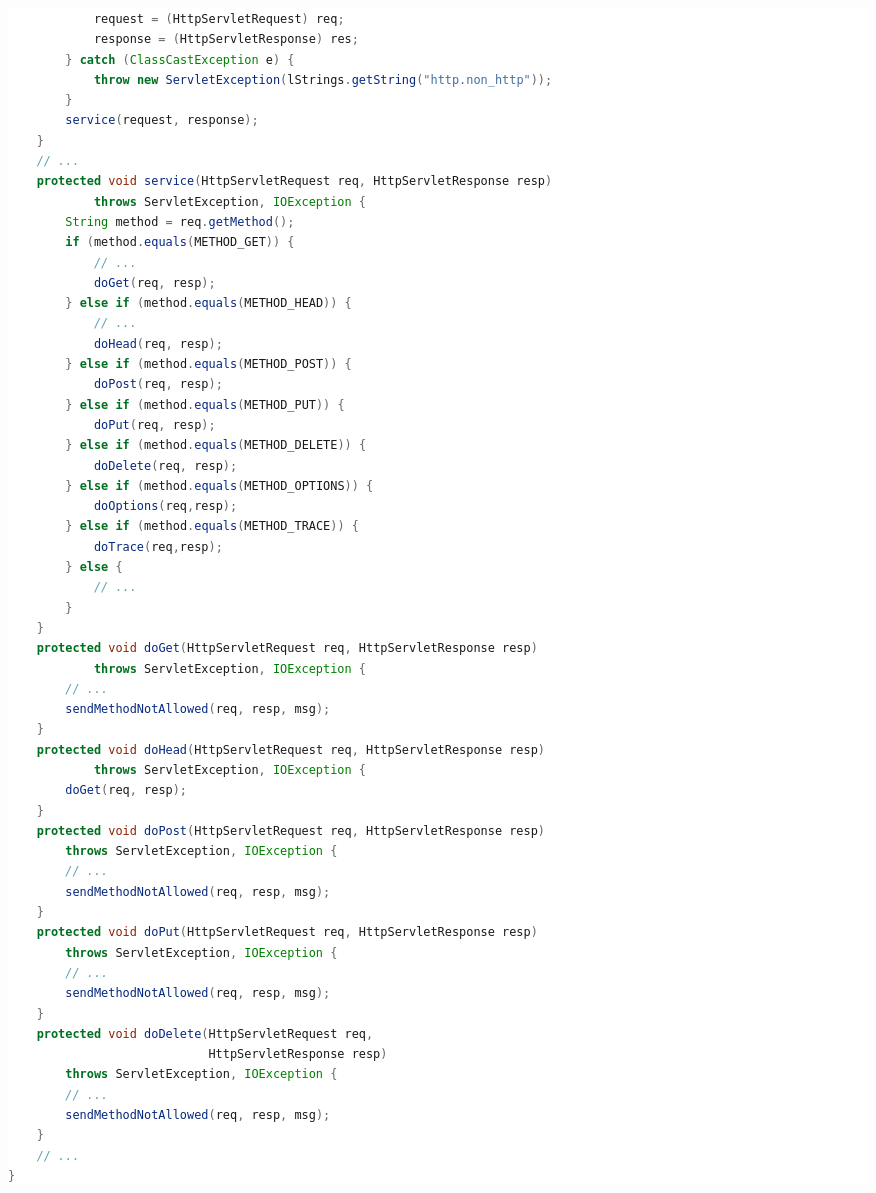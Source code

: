 ```java
            request = (HttpServletRequest) req;
            response = (HttpServletResponse) res;
        } catch (ClassCastException e) {
            throw new ServletException(lStrings.getString("http.non_http"));
        }
        service(request, response);
    }
    // ...
    protected void service(HttpServletRequest req, HttpServletResponse resp)
            throws ServletException, IOException {
        String method = req.getMethod();
        if (method.equals(METHOD_GET)) {
            // ...
            doGet(req, resp);
        } else if (method.equals(METHOD_HEAD)) {
            // ...
            doHead(req, resp);
        } else if (method.equals(METHOD_POST)) {
            doPost(req, resp);
        } else if (method.equals(METHOD_PUT)) {
            doPut(req, resp);
        } else if (method.equals(METHOD_DELETE)) {
            doDelete(req, resp);
        } else if (method.equals(METHOD_OPTIONS)) {
            doOptions(req,resp);
        } else if (method.equals(METHOD_TRACE)) {
            doTrace(req,resp);
        } else {
            // ...
        }
    }
    protected void doGet(HttpServletRequest req, HttpServletResponse resp)
            throws ServletException, IOException {
        // ...
        sendMethodNotAllowed(req, resp, msg);
    }
    protected void doHead(HttpServletRequest req, HttpServletResponse resp)
            throws ServletException, IOException {
        doGet(req, resp);
    }
    protected void doPost(HttpServletRequest req, HttpServletResponse resp)
        throws ServletException, IOException {
        // ...
        sendMethodNotAllowed(req, resp, msg);
    }
    protected void doPut(HttpServletRequest req, HttpServletResponse resp)
        throws ServletException, IOException {
        // ...
        sendMethodNotAllowed(req, resp, msg);
    }
    protected void doDelete(HttpServletRequest req,
                            HttpServletResponse resp)
        throws ServletException, IOException {
        // ...
        sendMethodNotAllowed(req, resp, msg);
    }
    // ...
}
```

